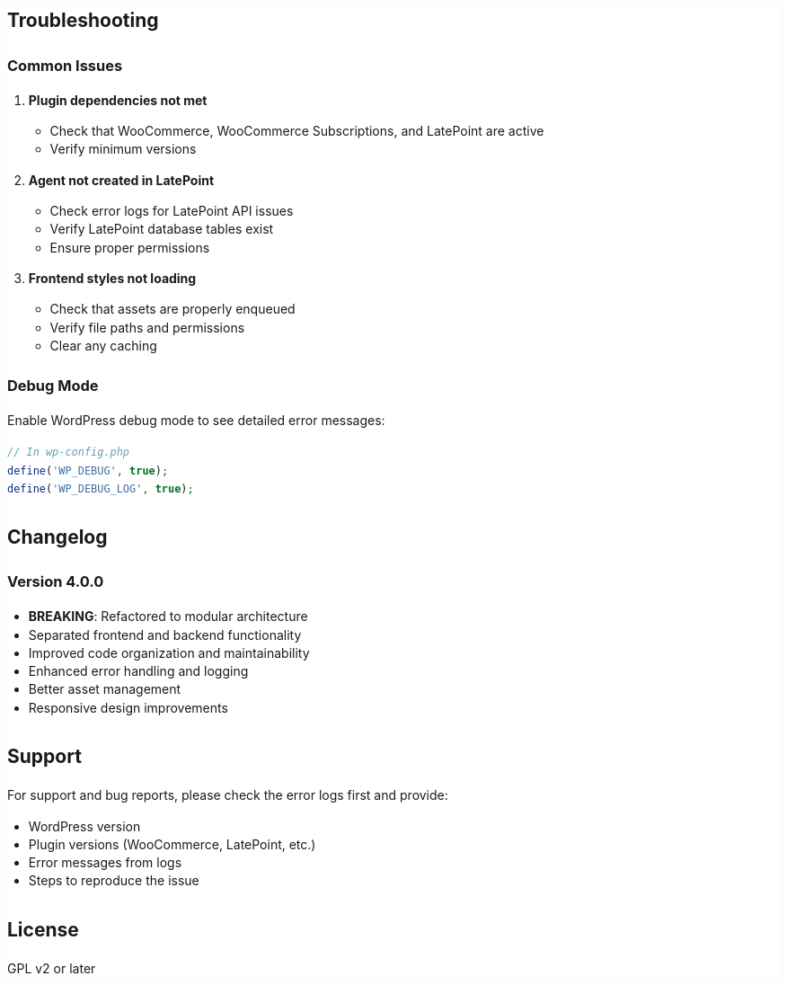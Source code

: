 ## Troubleshooting

### Common Issues

1. **Plugin dependencies not met**
   - Check that WooCommerce, WooCommerce Subscriptions, and LatePoint are active
   - Verify minimum versions

2. **Agent not created in LatePoint**
   - Check error logs for LatePoint API issues
   - Verify LatePoint database tables exist
   - Ensure proper permissions

3. **Frontend styles not loading**
   - Check that assets are properly enqueued
   - Verify file paths and permissions
   - Clear any caching

### Debug Mode
Enable WordPress debug mode to see detailed error messages:
```php
// In wp-config.php
define('WP_DEBUG', true);
define('WP_DEBUG_LOG', true);
```

## Changelog

### Version 4.0.0
- **BREAKING**: Refactored to modular architecture
- Separated frontend and backend functionality
- Improved code organization and maintainability
- Enhanced error handling and logging
- Better asset management
- Responsive design improvements

## Support

For support and bug reports, please check the error logs first and provide:
- WordPress version
- Plugin versions (WooCommerce, LatePoint, etc.)
- Error messages from logs
- Steps to reproduce the issue

## License

GPL v2 or later